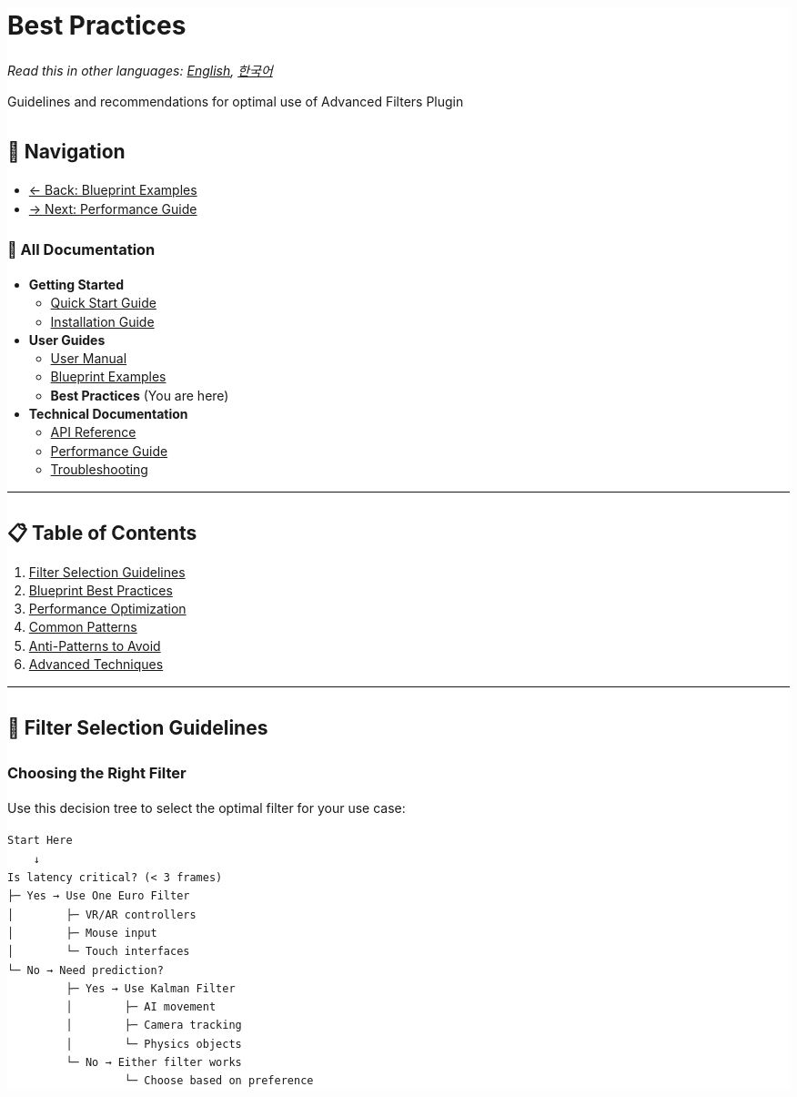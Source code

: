# Best Practices

*Read this in other languages: [English](BestPractices.md), [한국어](BestPractices_KR.md)*

Guidelines and recommendations for optimal use of Advanced Filters Plugin

## 📍 Navigation

- [← Back: Blueprint Examples](Examples.md)
- [→ Next: Performance Guide](Performance.md)

### 📖 All Documentation
- **Getting Started**
  - [Quick Start Guide](QuickStart.md)
  - [Installation Guide](Installation.md)
- **User Guides**
  - [User Manual](UserManual.md)
  - [Blueprint Examples](Examples.md)
  - **Best Practices** (You are here)
- **Technical Documentation**
  - [API Reference](APIReference.md)
  - [Performance Guide](Performance.md)
  - [Troubleshooting](Troubleshooting.md)

---

## 📋 Table of Contents

1. [Filter Selection Guidelines](#filter-selection-guidelines)
2. [Blueprint Best Practices](#blueprint-best-practices)
3. [Performance Optimization](#performance-optimization)
4. [Common Patterns](#common-patterns)
5. [Anti-Patterns to Avoid](#anti-patterns-to-avoid)
6. [Advanced Techniques](#advanced-techniques)

---

## 🎯 Filter Selection Guidelines

### Choosing the Right Filter

Use this decision tree to select the optimal filter for your use case:

```
Start Here
    ↓
Is latency critical? (< 3 frames)
├─ Yes → Use One Euro Filter
│        ├─ VR/AR controllers
│        ├─ Mouse input
│        └─ Touch interfaces
└─ No → Need prediction?
         ├─ Yes → Use Kalman Filter
         │        ├─ AI movement
         │        ├─ Camera tracking
         │        └─ Physics objects
         └─ No → Either filter works
                  └─ Choose based on preference
```
